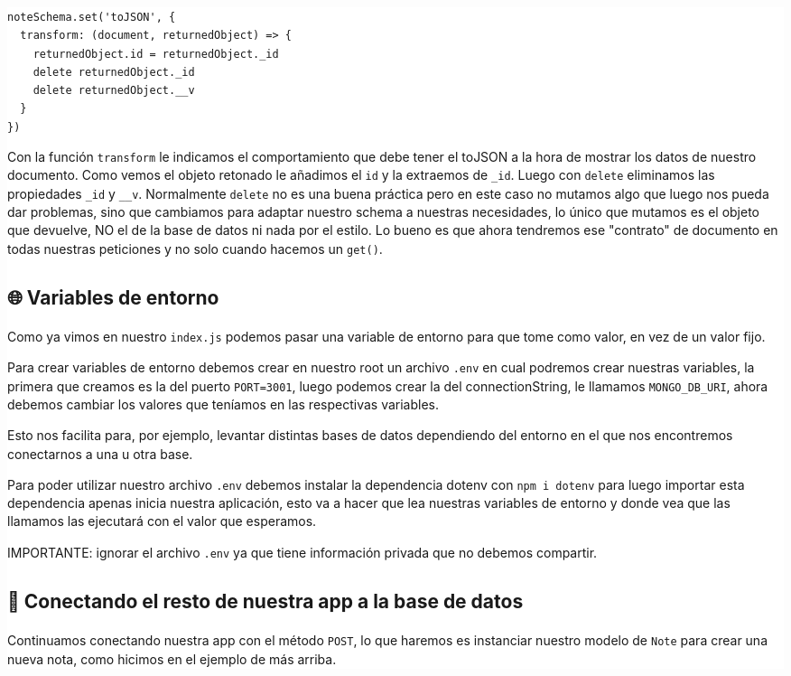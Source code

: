 ```
noteSchema.set('toJSON', {
  transform: (document, returnedObject) => {
    returnedObject.id = returnedObject._id
    delete returnedObject._id
    delete returnedObject.__v
  }
})
```

Con la función `transform` le indicamos el comportamiento que debe tener el toJSON a la hora de mostrar los datos de nuestro documento. Como vemos el objeto retonado le añadimos el `id` y la extraemos de `_id`. Luego con `delete` eliminamos las propiedades `_id` y `__v`. Normalmente `delete` no es una buena práctica pero en este caso no mutamos algo que luego nos pueda dar problemas, sino que cambiamos para adaptar nuestro schema a nuestras necesidades, lo único que mutamos es el objeto que devuelve, NO el de la base de datos ni nada por el estilo. Lo bueno es que ahora tendremos ese "contrato" de documento en todas nuestras peticiones y no solo cuando hacemos un `get()`.

## 🌐 Variables de entorno

Como ya vimos en nuestro `index.js` podemos pasar una variable de entorno para que tome como valor, en vez de un valor fijo. 

Para crear variables de entorno debemos crear en nuestro root un archivo `.env` en cual podremos crear nuestras variables, la primera que creamos es la del puerto `PORT=3001`, luego podemos crear la del connectionString, le llamamos `MONGO_DB_URI`, ahora debemos cambiar los valores que teníamos en las respectivas variables.

Esto nos facilita para, por ejemplo, levantar distintas bases de datos dependiendo del entorno en el que nos encontremos conectarnos a una u otra base.

Para poder utilizar nuestro archivo `.env` debemos instalar la dependencia dotenv con `npm i dotenv` para luego importar esta dependencia apenas inicia nuestra aplicación, esto va a hacer que lea nuestras variables de entorno y donde vea que las llamamos las ejecutará con el valor que esperamos.

IMPORTANTE: ignorar el archivo `.env` ya que tiene información privada que no debemos compartir.

## 🔐 Conectando el resto de nuestra app a la base de datos

Continuamos conectando nuestra app con el método `POST`, lo que haremos es instanciar nuestro modelo de `Note` para crear una nueva nota, como hicimos en el ejemplo de más arriba.
